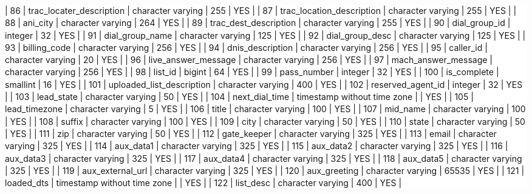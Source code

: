 | 86 | trac_locater_description | character varying | 255 | YES |
| 87 | trac_location_description | character varying | 255 | YES |
| 88 | ani_city | character varying | 264 | YES |
| 89 | trac_dest_description | character varying | 255 | YES |
| 90 | dial_group_id | integer | 32 | YES |
| 91 | dial_group_name | character varying | 125 | YES |
| 92 | dial_group_desc | character varying | 125 | YES |
| 93 | billing_code | character varying | 256 | YES |
| 94 | dnis_description | character varying | 256 | YES |
| 95 | caller_id | character varying | 20 | YES |
| 96 | live_answer_message | character varying | 256 | YES |
| 97 | mach_answer_message | character varying | 256 | YES |
| 98 | list_id | bigint | 64 | YES |
| 99 | pass_number | integer | 32 | YES |
| 100 | is_complete | smallint | 16 | YES |
| 101 | uploaded_list_description | character varying | 400 | YES |
| 102 | reserved_agent_id | integer | 32 | YES |
| 103 | lead_state | character varying | 50 | YES |
| 104 | next_dial_time | timestamp without time zone | | YES |
| 105 | lead_timezone | character varying | 5 | YES |
| 106 | title | character varying | 100 | YES |
| 107 | mid_name | character varying | 100 | YES |
| 108 | suffix | character varying | 100 | YES |
| 109 | city | character varying | 50 | YES |
| 110 | state | character varying | 50 | YES |
| 111 | zip | character varying | 50 | YES |
| 112 | gate_keeper | character varying | 325 | YES |
| 113 | email | character varying | 325 | YES |
| 114 | aux_data1 | character varying | 325 | YES |
| 115 | aux_data2 | character varying | 325 | YES |
| 116 | aux_data3 | character varying | 325 | YES |
| 117 | aux_data4 | character varying | 325 | YES |
| 118 | aux_data5 | character varying | 325 | YES |
| 119 | aux_external_url | character varying | 325 | YES |
| 120 | aux_greeting | character varying | 65535 | YES |
| 121 | loaded_dts | timestamp without time zone | | YES |
| 122 | list_desc | character varying | 400 | YES |